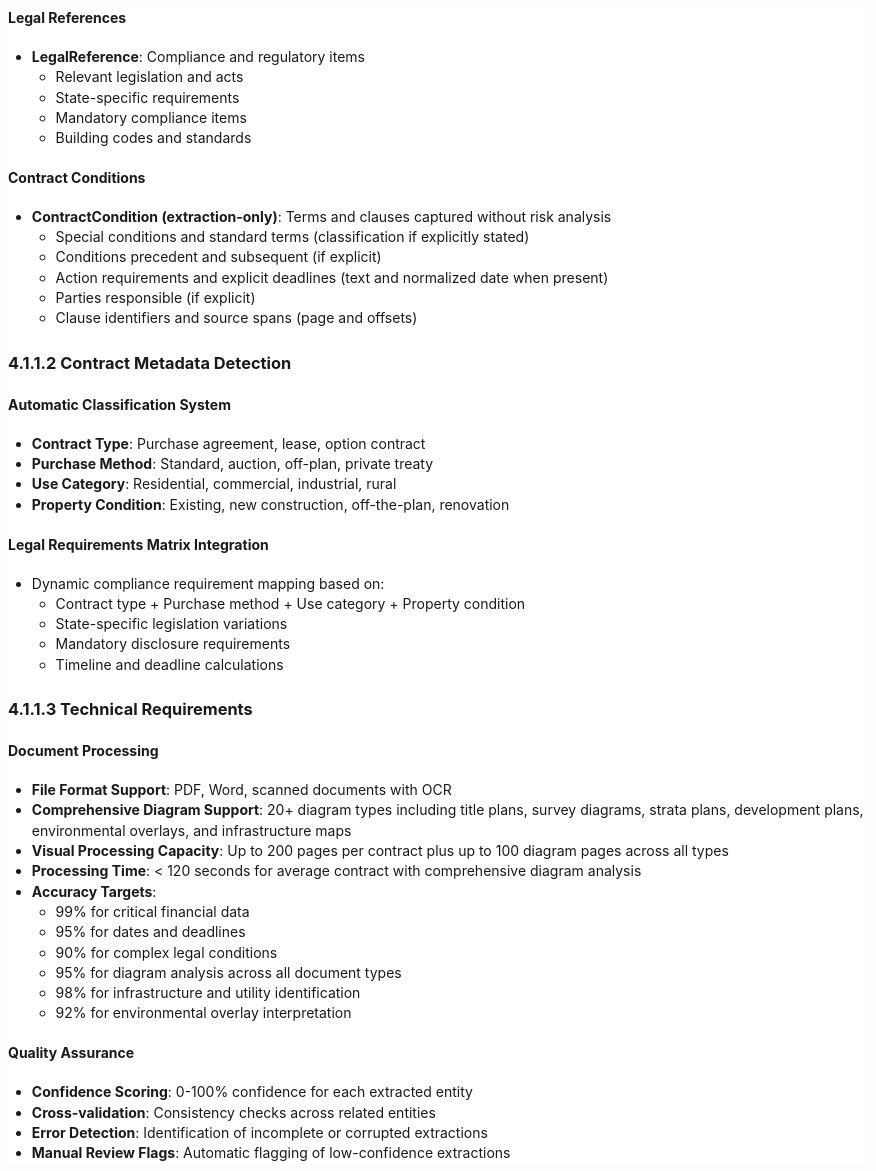 #### Legal References
- **LegalReference**: Compliance and regulatory items
  - Relevant legislation and acts
  - State-specific requirements
  - Mandatory compliance items
  - Building codes and standards

#### Contract Conditions
- **ContractCondition (extraction-only)**: Terms and clauses captured without risk analysis
  - Special conditions and standard terms (classification if explicitly stated)
  - Conditions precedent and subsequent (if explicit)
  - Action requirements and explicit deadlines (text and normalized date when present)
  - Parties responsible (if explicit)
  - Clause identifiers and source spans (page and offsets)

### 4.1.1.2 Contract Metadata Detection

#### Automatic Classification System
- **Contract Type**: Purchase agreement, lease, option contract
- **Purchase Method**: Standard, auction, off-plan, private treaty
- **Use Category**: Residential, commercial, industrial, rural
- **Property Condition**: Existing, new construction, off-the-plan, renovation

#### Legal Requirements Matrix Integration
- Dynamic compliance requirement mapping based on:
  - Contract type + Purchase method + Use category + Property condition
  - State-specific legislation variations
  - Mandatory disclosure requirements
  - Timeline and deadline calculations

### 4.1.1.3 Technical Requirements

#### Document Processing
- **File Format Support**: PDF, Word, scanned documents with OCR
- **Comprehensive Diagram Support**: 20+ diagram types including title plans, survey diagrams, strata plans, development plans, environmental overlays, and infrastructure maps
- **Visual Processing Capacity**: Up to 200 pages per contract plus up to 100 diagram pages across all types
- **Processing Time**: < 120 seconds for average contract with comprehensive diagram analysis
- **Accuracy Targets**: 
  - 99% for critical financial data
  - 95% for dates and deadlines
  - 90% for complex legal conditions
  - 95% for diagram analysis across all document types
  - 98% for infrastructure and utility identification
  - 92% for environmental overlay interpretation

#### Quality Assurance
- **Confidence Scoring**: 0-100% confidence for each extracted entity
- **Cross-validation**: Consistency checks across related entities
- **Error Detection**: Identification of incomplete or corrupted extractions
- **Manual Review Flags**: Automatic flagging of low-confidence extractions
